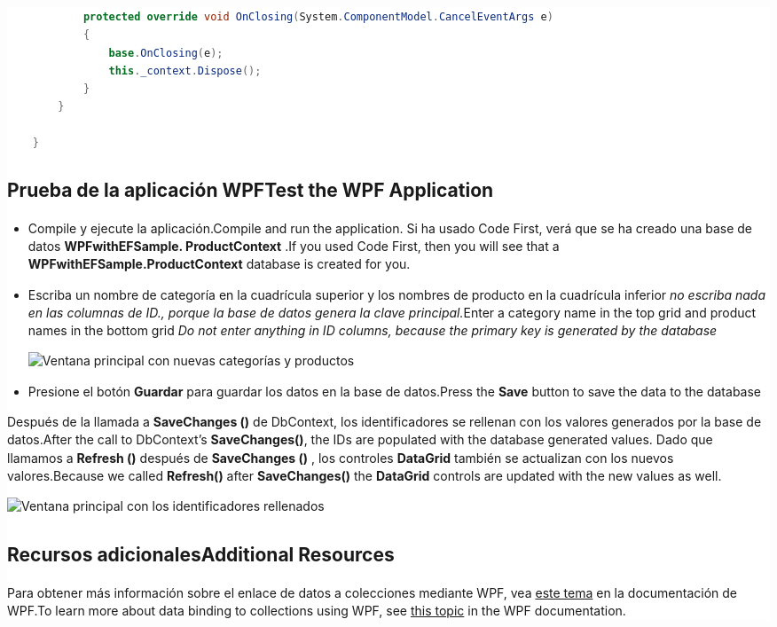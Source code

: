 ``` csharp
            protected override void OnClosing(System.ComponentModel.CancelEventArgs e)
            {
                base.OnClosing(e);
                this._context.Dispose();
            }
        }

    }
```

## <a name="test-the-wpf-application"></a><span data-ttu-id="7d0b0-270">Prueba de la aplicación WPF</span><span class="sxs-lookup"><span data-stu-id="7d0b0-270">Test the WPF Application</span></span>

-   <span data-ttu-id="7d0b0-271">Compile y ejecute la aplicación.</span><span class="sxs-lookup"><span data-stu-id="7d0b0-271">Compile and run the application.</span></span> <span data-ttu-id="7d0b0-272">Si ha usado Code First, verá que se ha creado una base de datos **WPFwithEFSample. ProductContext** .</span><span class="sxs-lookup"><span data-stu-id="7d0b0-272">If you used Code First, then you will see that a **WPFwithEFSample.ProductContext** database is created for you.</span></span>
-   <span data-ttu-id="7d0b0-273">Escriba un nombre de categoría en la cuadrícula superior y los nombres de producto en la cuadrícula inferior *no escriba nada en las columnas de ID., porque la base de datos genera la clave principal.*</span><span class="sxs-lookup"><span data-stu-id="7d0b0-273">Enter a category name in the top grid and product names in the bottom grid *Do not enter anything in ID columns, because the primary key is generated by the database*</span></span>

    ![Ventana principal con nuevas categorías y productos](~/ef6/media/screen1.png)

-   <span data-ttu-id="7d0b0-275">Presione el botón **Guardar** para guardar los datos en la base de datos.</span><span class="sxs-lookup"><span data-stu-id="7d0b0-275">Press the **Save** button to save the data to the database</span></span>

<span data-ttu-id="7d0b0-276">Después de la llamada a **SaveChanges ()** de DbContext, los identificadores se rellenan con los valores generados por la base de datos.</span><span class="sxs-lookup"><span data-stu-id="7d0b0-276">After the call to DbContext’s **SaveChanges()**, the IDs are populated with the database generated values.</span></span> <span data-ttu-id="7d0b0-277">Dado que llamamos a **Refresh ()** después de **SaveChanges ()** , los controles **DataGrid** también se actualizan con los nuevos valores.</span><span class="sxs-lookup"><span data-stu-id="7d0b0-277">Because we called **Refresh()** after **SaveChanges()** the **DataGrid** controls are updated with the new values as well.</span></span>

![Ventana principal con los identificadores rellenados](~/ef6/media/screen2.png)

## <a name="additional-resources"></a><span data-ttu-id="7d0b0-279">Recursos adicionales</span><span class="sxs-lookup"><span data-stu-id="7d0b0-279">Additional Resources</span></span>

<span data-ttu-id="7d0b0-280">Para obtener más información sobre el enlace de datos a colecciones mediante WPF, vea [este tema](https://docs.microsoft.com/dotnet/framework/wpf/data/data-binding-overview#binding-to-collections) en la documentación de WPF.</span><span class="sxs-lookup"><span data-stu-id="7d0b0-280">To learn more about data binding to collections using WPF, see [this topic](https://docs.microsoft.com/dotnet/framework/wpf/data/data-binding-overview#binding-to-collections) in the WPF documentation.</span></span>  
